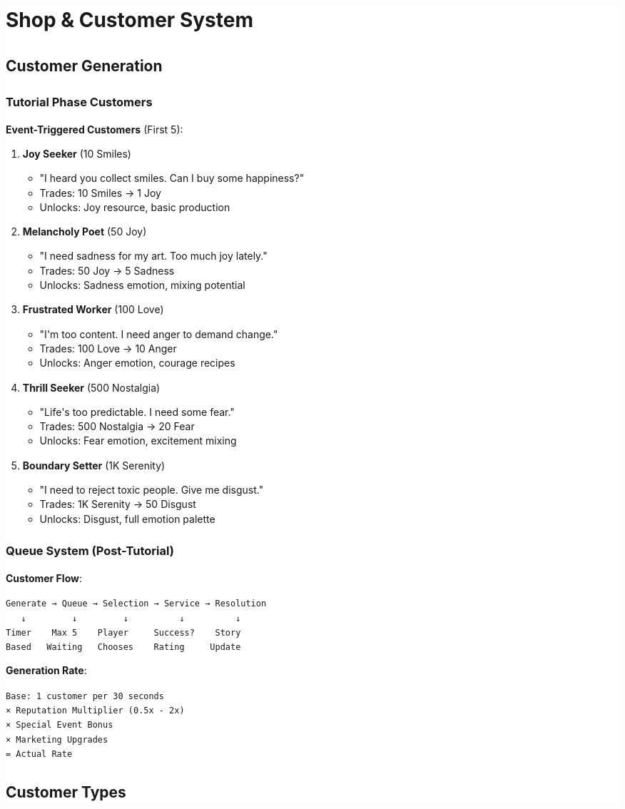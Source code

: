 # Shop & Customer System

## Customer Generation

### Tutorial Phase Customers

**Event-Triggered Customers** (First 5):

1. **Joy Seeker** (10 Smiles)
   - "I heard you collect smiles. Can I buy some happiness?"
   - Trades: 10 Smiles → 1 Joy
   - Unlocks: Joy resource, basic production

2. **Melancholy Poet** (50 Joy)
   - "I need sadness for my art. Too much joy lately."
   - Trades: 50 Joy → 5 Sadness
   - Unlocks: Sadness emotion, mixing potential

3. **Frustrated Worker** (100 Love)
   - "I'm too content. I need anger to demand change."
   - Trades: 100 Love → 10 Anger
   - Unlocks: Anger emotion, courage recipes

4. **Thrill Seeker** (500 Nostalgia)
   - "Life's too predictable. I need some fear."
   - Trades: 500 Nostalgia → 20 Fear
   - Unlocks: Fear emotion, excitement mixing

5. **Boundary Setter** (1K Serenity)
   - "I need to reject toxic people. Give me disgust."
   - Trades: 1K Serenity → 50 Disgust
   - Unlocks: Disgust, full emotion palette

### Queue System (Post-Tutorial)

**Customer Flow**:
```
Generate → Queue → Selection → Service → Resolution
   ↓         ↓         ↓          ↓          ↓
Timer    Max 5    Player     Success?    Story
Based   Waiting   Chooses    Rating     Update
```

**Generation Rate**:
```
Base: 1 customer per 30 seconds
× Reputation Multiplier (0.5x - 2x)
× Special Event Bonus
× Marketing Upgrades
= Actual Rate
```

## Customer Types
